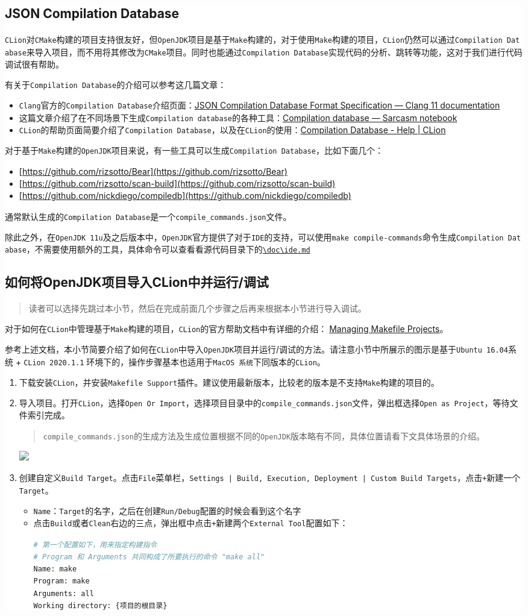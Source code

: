 ## JSON Compilation Database
`CLion`对`CMake`构建的项目支持很友好，但`OpenJDK`项目是基于`Make`构建的，对于使用`Make`构建的项目，`CLion`仍然可以通过`Compilation Database`来导入项目，而不用将其修改为`CMake`项目。同时也能通过`Compilation Database`实现代码的分析、跳转等功能，这对于我们进行代码调试很有帮助。

有关于`Compilation Database`的介绍可以参考这几篇文章：
 - `Clang`官方的`Compilation Database`介绍页面：[JSON Compilation Database Format Specification — Clang 11 documentation](https://clang.llvm.org/docs/JSONCompilationDatabase.html) 
 - 这篇文章介绍了在不同场景下生成`Compilation database`的各种工具：[Compilation database — Sarcasm notebook](https://sarcasm.github.io/notes/dev/compilation-database.html) 
 - `CLion`的帮助页面简要介绍了`Compilation Database`，以及在`CLion`的使用：[Compilation Database - Help | CLion](https://www.jetbrains.com/help/clion/compilation-database.html)

对于基于`Make`构建的`OpenJDK`项目来说，有一些工具可以生成`Compilation Database`，比如下面几个：
- [https://github.com/rizsotto/Bear](https://github.com/rizsotto/Bear)
- [https://github.com/rizsotto/scan-build](https://github.com/rizsotto/scan-build)
- [https://github.com/nickdiego/compiledb](https://github.com/nickdiego/compiledb)

通常默认生成的`Compilation Database`是一个`compile_commands.json`文件。

除此之外，在`OpenJDK 11u`及之后版本中，`OpenJDK`官方提供了对于`IDE`的支持，可以使用`make compile-commands`命令生成`Compilation Database`，不需要使用额外的工具，具体命令可以查看看源代码目录下的[`\doc\ide.md`](https://github.com/openjdk/jdk11u/blob/master/doc/ide.md)

## 如何将OpenJDK项目导入CLion中并运行/调试
> 读者可以选择先跳过本小节，然后在完成前面几个步骤之后再来根据本小节进行导入调试。

对于如何在`CLion`中管理基于`Make`构建的项目，`CLion`的官方帮助文档中有详细的介绍：
[Managing Makefile Projects](https://www.jetbrains.com/help/clion/managing-makefile-projects.html)。

参考上述文档，本小节简要介绍了如何在`CLion`中导入`OpenJDK`项目并运行/调试的方法。请注意小节中所展示的图示是基于`Ubuntu 16.04`系统 + `CLion 2020.1.1` 环境下的，操作步骤基本也适用于`MacOS 系统`下同版本的`CLion`。

1. 下载安装`CLion`，并安装`Makefile Support`插件。建议使用最新版本，比较老的版本是不支持`Make`构建的项目的。
2. 导入项目。打开`CLion`，选择`Open Or Import`，选择项目目录中的`compile_commands.json`文件，弹出框选择`Open as Project`，等待文件索引完成。
	> `compile_commands.json`的生成方法及生成位置根据不同的`OpenJDK`版本略有不同，具体位置请看下文具体场景的介绍。

	![](https://keaper-cn-image.oss-cn-beijing.aliyuncs.com/20200614173939.gif)
3. 创建自定义`Build Target`。点击`File`菜单栏，`Settings | Build, Execution, Deployment | Custom Build Targets`，点击`+`新建一个	`Target`。
	- `Name`：`Target`的名字，之后在创建`Run/Debug`配置的时候会看到这个名字
	- 点击`Build`或者`Clean`右边的三点，弹出框中点击`+`新建两个`External Tool`配置如下：
		```bash
		# 第一个配置如下，用来指定构建指令
        # Program 和 Arguments 共同构成了所要执行的命令 "make all"
		Name: make
		Program: make
		Arguments: all
		Working directory: {项目的根目录}
